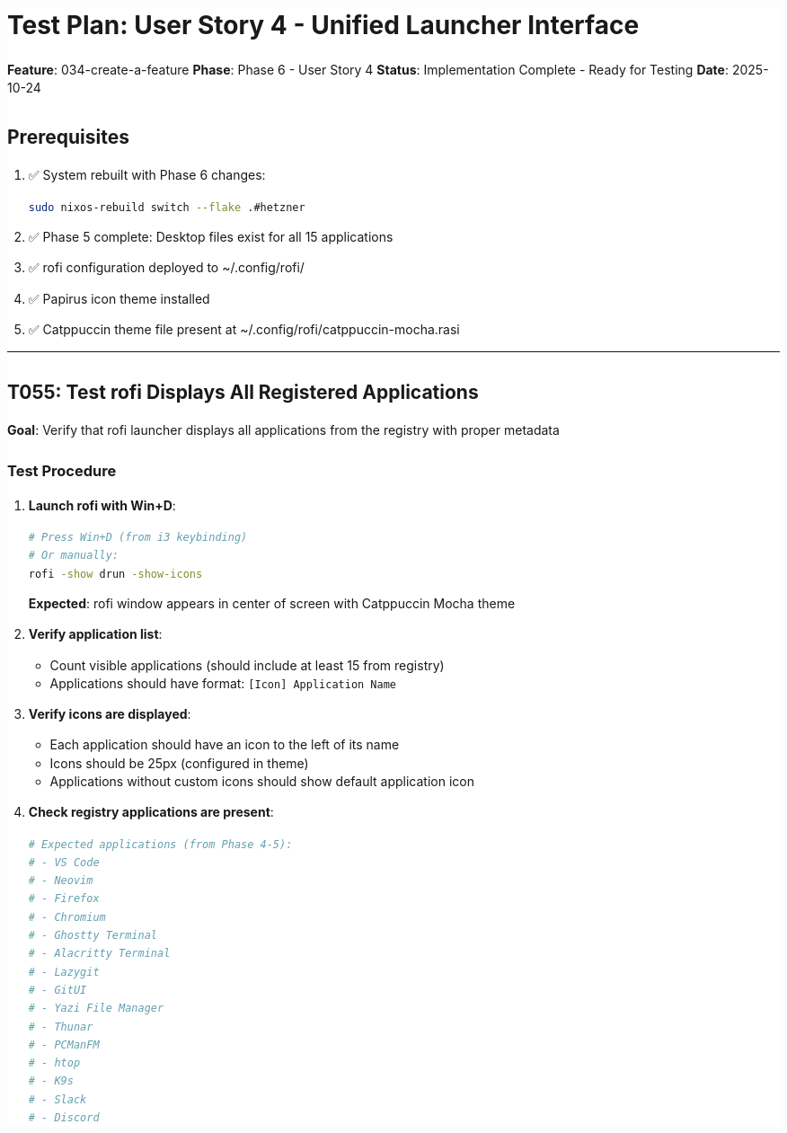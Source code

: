# Test Plan: User Story 4 - Unified Launcher Interface

**Feature**: 034-create-a-feature
**Phase**: Phase 6 - User Story 4
**Status**: Implementation Complete - Ready for Testing
**Date**: 2025-10-24

## Prerequisites

1. ✅ System rebuilt with Phase 6 changes:
   ```bash
   sudo nixos-rebuild switch --flake .#hetzner
   ```

2. ✅ Phase 5 complete: Desktop files exist for all 15 applications

3. ✅ rofi configuration deployed to ~/.config/rofi/

4. ✅ Papirus icon theme installed

5. ✅ Catppuccin theme file present at ~/.config/rofi/catppuccin-mocha.rasi

---

## T055: Test rofi Displays All Registered Applications

**Goal**: Verify that rofi launcher displays all applications from the registry with proper metadata

### Test Procedure

1. **Launch rofi with Win+D**:
   ```bash
   # Press Win+D (from i3 keybinding)
   # Or manually:
   rofi -show drun -show-icons
   ```

   **Expected**: rofi window appears in center of screen with Catppuccin Mocha theme

2. **Verify application list**:
   - Count visible applications (should include at least 15 from registry)
   - Applications should have format: `[Icon] Application Name`

3. **Verify icons are displayed**:
   - Each application should have an icon to the left of its name
   - Icons should be 25px (configured in theme)
   - Applications without custom icons should show default application icon

4. **Check registry applications are present**:
   ```bash
   # Expected applications (from Phase 4-5):
   # - VS Code
   # - Neovim
   # - Firefox
   # - Chromium
   # - Ghostty Terminal
   # - Alacritty Terminal
   # - Lazygit
   # - GitUI
   # - Yazi File Manager
   # - Thunar
   # - PCManFM
   # - htop
   # - K9s
   # - Slack
   # - Discord
   ```